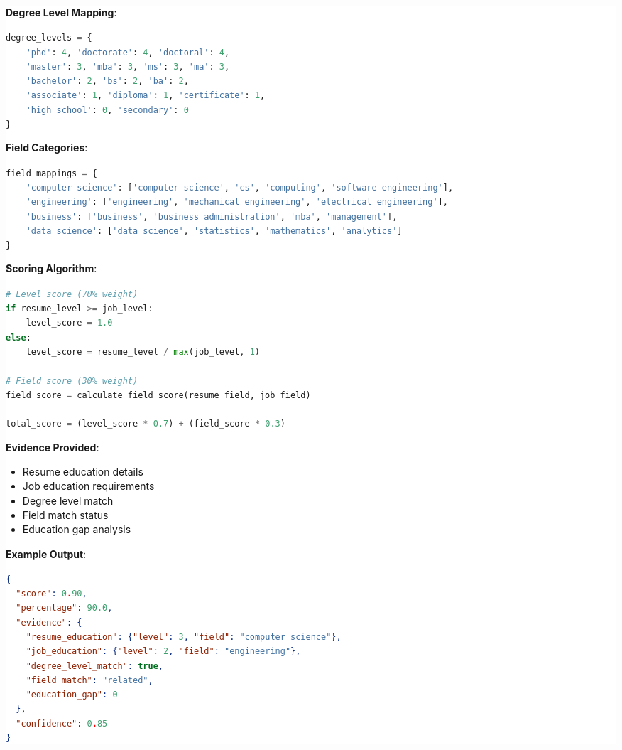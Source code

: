 **Degree Level Mapping**:
```python
degree_levels = {
    'phd': 4, 'doctorate': 4, 'doctoral': 4,
    'master': 3, 'mba': 3, 'ms': 3, 'ma': 3,
    'bachelor': 2, 'bs': 2, 'ba': 2,
    'associate': 1, 'diploma': 1, 'certificate': 1,
    'high school': 0, 'secondary': 0
}
```

**Field Categories**:
```python
field_mappings = {
    'computer science': ['computer science', 'cs', 'computing', 'software engineering'],
    'engineering': ['engineering', 'mechanical engineering', 'electrical engineering'],
    'business': ['business', 'business administration', 'mba', 'management'],
    'data science': ['data science', 'statistics', 'mathematics', 'analytics']
}
```

**Scoring Algorithm**:
```python
# Level score (70% weight)
if resume_level >= job_level:
    level_score = 1.0
else:
    level_score = resume_level / max(job_level, 1)

# Field score (30% weight)
field_score = calculate_field_score(resume_field, job_field)

total_score = (level_score * 0.7) + (field_score * 0.3)
```

**Evidence Provided**:
- Resume education details
- Job education requirements
- Degree level match
- Field match status
- Education gap analysis

**Example Output**:
```json
{
  "score": 0.90,
  "percentage": 90.0,
  "evidence": {
    "resume_education": {"level": 3, "field": "computer science"},
    "job_education": {"level": 2, "field": "engineering"},
    "degree_level_match": true,
    "field_match": "related",
    "education_gap": 0
  },
  "confidence": 0.85
}
```
